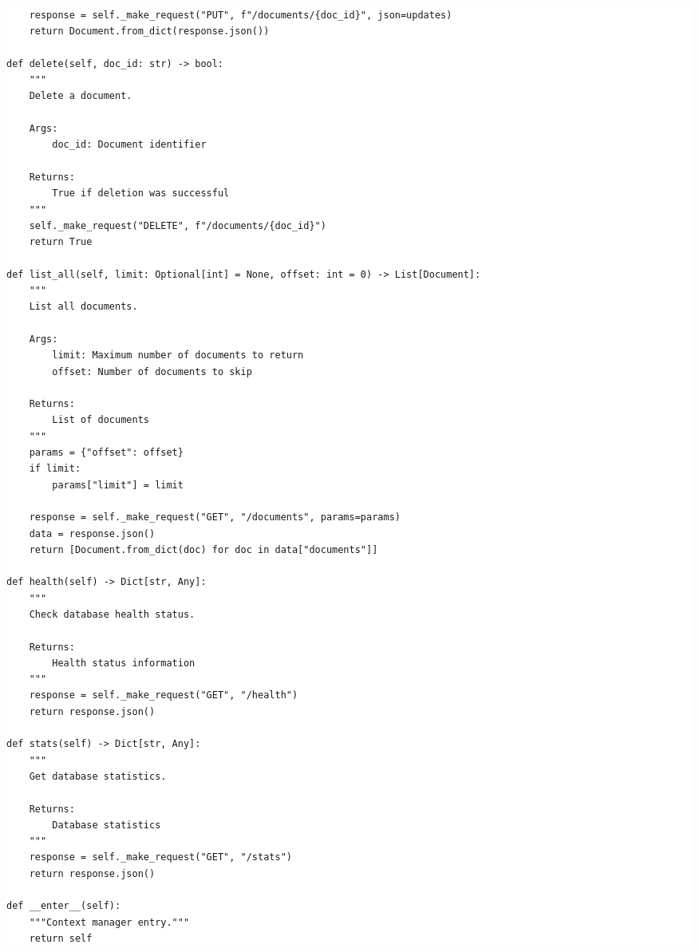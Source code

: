         response = self._make_request("PUT", f"/documents/{doc_id}", json=updates)
        return Document.from_dict(response.json())

    def delete(self, doc_id: str) -> bool:
        """
        Delete a document.

        Args:
            doc_id: Document identifier

        Returns:
            True if deletion was successful
        """
        self._make_request("DELETE", f"/documents/{doc_id}")
        return True

    def list_all(self, limit: Optional[int] = None, offset: int = 0) -> List[Document]:
        """
        List all documents.

        Args:
            limit: Maximum number of documents to return
            offset: Number of documents to skip

        Returns:
            List of documents
        """
        params = {"offset": offset}
        if limit:
            params["limit"] = limit

        response = self._make_request("GET", "/documents", params=params)
        data = response.json()
        return [Document.from_dict(doc) for doc in data["documents"]]

    def health(self) -> Dict[str, Any]:
        """
        Check database health status.

        Returns:
            Health status information
        """
        response = self._make_request("GET", "/health")
        return response.json()

    def stats(self) -> Dict[str, Any]:
        """
        Get database statistics.

        Returns:
            Database statistics
        """
        response = self._make_request("GET", "/stats")
        return response.json()

    def __enter__(self):
        """Context manager entry."""
        return self
